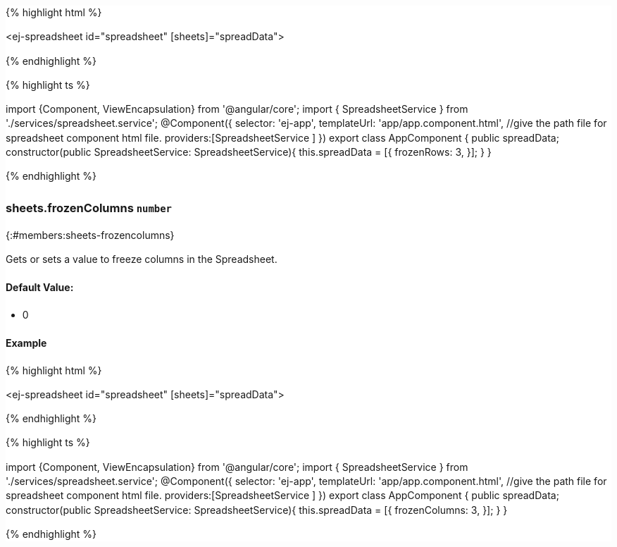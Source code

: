 {% highlight html %}

<ej-spreadsheet id="spreadsheet" [sheets]="spreadData">
    </ej-spreadsheet>

{% endhighlight %}

{% highlight ts %}

import {Component, ViewEncapsulation} from '@angular/core';
import { SpreadsheetService } from './services/spreadsheet.service';
    @Component({
        selector: 'ej-app',
        templateUrl: 'app/app.component.html',  //give the path file for spreadsheet component html file.
        providers:[SpreadsheetService ]
    })
    export class AppComponent {
        public spreadData;
        constructor(public SpreadsheetService: SpreadsheetService){
         this.spreadData = [{
         frozenRows: 3,
      }];
    }
 }

{% endhighlight %}


### sheets.frozenColumns `number`
{:#members:sheets-frozencolumns}

Gets or sets a value to freeze columns in the Spreadsheet.

#### Default Value:

* 0

#### Example

{% highlight html %}

<ej-spreadsheet id="spreadsheet" [sheets]="spreadData">
    </ej-spreadsheet>

{% endhighlight %}

{% highlight ts %}

import {Component, ViewEncapsulation} from '@angular/core';
import { SpreadsheetService } from './services/spreadsheet.service';
    @Component({
        selector: 'ej-app',
        templateUrl: 'app/app.component.html',  //give the path file for spreadsheet component html file.
        providers:[SpreadsheetService ]
    })
    export class AppComponent {
        public spreadData;
        constructor(public SpreadsheetService: SpreadsheetService){
         this.spreadData = [{
         frozenColumns: 3,
      }];
    }
 }

{% endhighlight %}
